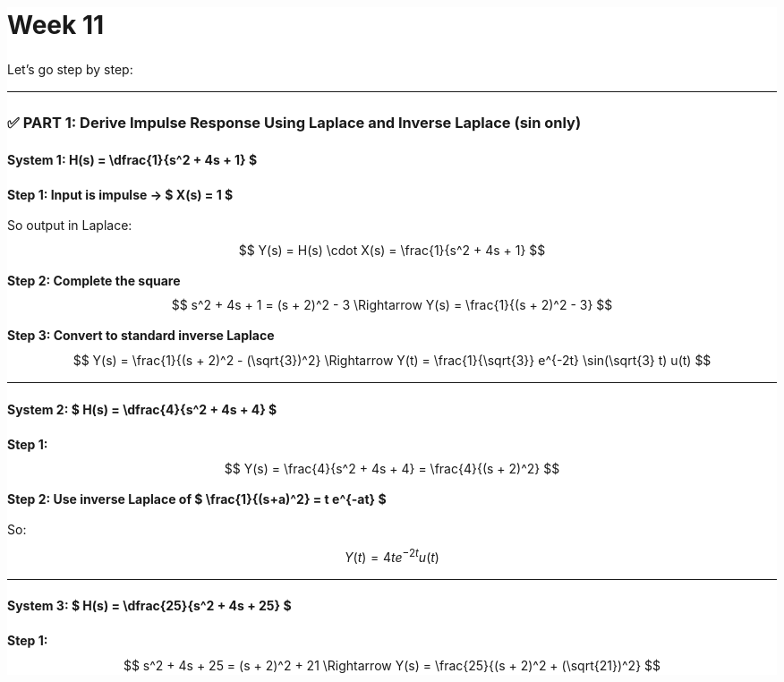 # Week 11

Let’s go step by step:

---

### ✅ PART 1: Derive Impulse Response Using Laplace and Inverse Laplace (sin only)

#### **System 1:  H(s) = \dfrac{1}{s^2 + 4s + 1} $**

**Step 1: Input is impulse → $ X(s) = 1 $**

So output in Laplace:
$$
Y(s) = H(s) \cdot X(s) = \frac{1}{s^2 + 4s + 1}
$$

**Step 2: Complete the square**
$$
s^2 + 4s + 1 = (s + 2)^2 - 3
\Rightarrow Y(s) = \frac{1}{(s + 2)^2 - 3}
$$

**Step 3: Convert to standard inverse Laplace**
$$
Y(s) = \frac{1}{(s + 2)^2 - (\sqrt{3})^2}
\Rightarrow Y(t) = \frac{1}{\sqrt{3}} e^{-2t} \sin(\sqrt{3} t) u(t)
$$

---

#### **System 2: $ H(s) = \dfrac{4}{s^2 + 4s + 4} $**

**Step 1:**
$$
Y(s) = \frac{4}{s^2 + 4s + 4} = \frac{4}{(s + 2)^2}
$$

**Step 2: Use inverse Laplace of $ \frac{1}{(s+a)^2} = t e^{-at} $**

So:
$$
Y(t) = 4t e^{-2t} u(t)
$$

---

#### **System 3: $ H(s) = \dfrac{25}{s^2 + 4s + 25} $**

**Step 1:**
$$
s^2 + 4s + 25 = (s + 2)^2 + 21
\Rightarrow Y(s) = \frac{25}{(s + 2)^2 + (\sqrt{21})^2}
$$
